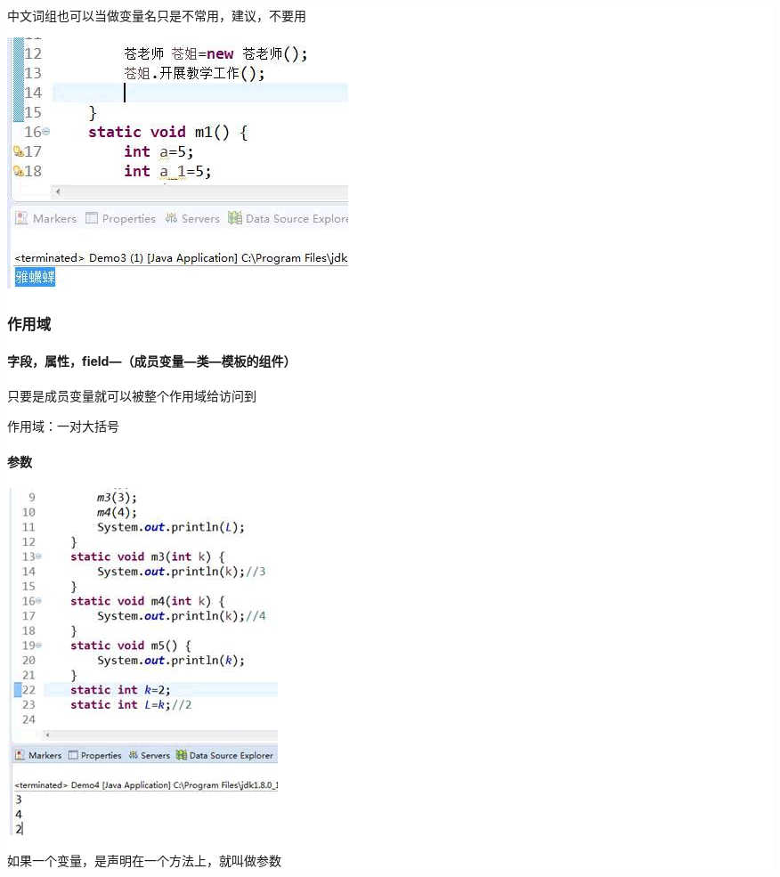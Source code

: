 中文词组也可以当做变量名只是不常用，建议，不要用

![img](./basic-grammar.assets/true-clip_image042.jpg)

 

### 作用域

#### 字段，属性，field—（成员变量—类—模板的组件）

只要是成员变量就可以被整个作用域给访问到

作用域：一对大括号

#### 参数

![img](./basic-grammar.assets/true-clip_image044.jpg)

如果一个变量，是声明在一个方法上，就叫做参数
